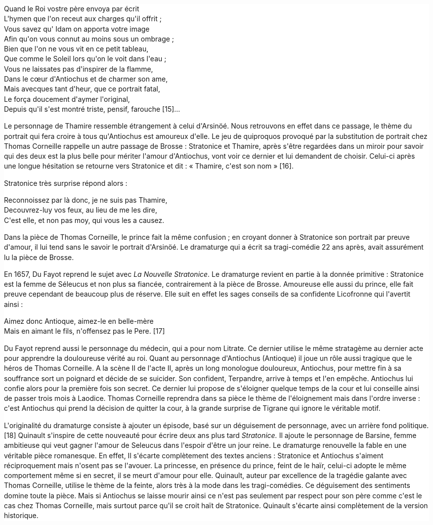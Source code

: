Quand le Roi vostre père envoya par écrit  
L'hymen que l'on receut aux charges qu'il offrit ;  
Vous savez qu' Idam on apporta votre image  
Afin qu'on vous connut au moins sous un ombrage ;  
Bien que l'on ne vous vit en ce petit tableau,  
Que comme le Soleil lors qu'on le voit dans l'eau ;  
Vous ne laissates pas d'inspirer de la flamme,  
Dans le cœur d'Antiochus et de charmer son ame,  
Mais avecques tant d'heur, que ce portrait fatal,  
Le força doucement d'aymer l'original,  
Depuis qu'il s'est montré triste, pensif, farouche [15]…  

Le personnage de Thamire ressemble étrangement à celui d'Arsinöé. Nous retrouvons en effet dans ce passage, le thème du portrait qui fera croire à tous qu'Antiochus est amoureux d'elle. Le jeu de quiproquos provoqué par la substitution de portrait chez Thomas Corneille rappelle un autre passage de Brosse : Stratonice et Thamire, après s'être regardées dans un miroir pour savoir qui des deux est la plus belle pour mériter l'amour d'Antiochus, vont voir ce dernier et lui demandent de choisir. Celui-ci après une longue hésitation se retourne vers Stratonice et dit : « Thamire, c'est son nom » [16].

Stratonice très surprise répond alors :

Reconnoissez par là donc, je ne suis pas Thamire,  
Decouvrez-luy vos feux, au lieu de me les dire,  
C'est elle, et non pas moy, qui vous les a causez.  

Dans la pièce de Thomas Corneille, le prince fait la même confusion ; en croyant donner à Stratonice son portrait par preuve d'amour, il lui tend sans le savoir le portrait d'Arsinöé. Le dramaturge qui a écrit sa tragi-comédie 22 ans après, avait assurément lu la pièce de Brosse.

En 1657, Du Fayot reprend le sujet avec *La Nouvelle Stratonice*. Le dramaturge revient en partie à la donnée primitive : Stratonice est la femme de Séleucus et non plus sa fiancée, contrairement à la pièce de Brosse. Amoureuse elle aussi du prince, elle fait preuve cependant de beaucoup plus de réserve. Elle suit en effet les sages conseils de sa confidente Licofronne qui l'avertit ainsi :

Aimez donc Antioque, aimez-le en belle-mère  
Mais en aimant le fils, n'offensez pas le Pere. [17]  

Du Fayot reprend aussi le personnage du médecin, qui a pour nom Litrate. Ce dernier utilise le même stratagème au dernier acte pour apprendre la douloureuse vérité au roi. Quant au personnage d'Antiochus (Antioque) il joue un rôle aussi tragique que le héros de Thomas Corneille. A la scène II de l'acte II, après un long monologue douloureux, Antiochus, pour mettre fin à sa souffrance sort un poignard et décide de se suicider. Son confident, Terpandre, arrive à temps et l'en empêche. Antiochus lui confie alors pour la première fois son secret. Ce dernier lui propose de s'éloigner quelque temps de la cour et lui conseille ainsi de passer trois mois à Laodice. Thomas Corneille reprendra dans sa pièce le thème de l'éloignement mais dans l'ordre inverse : c'est Antiochus qui prend la décision de quitter la cour, à la grande surprise de Tigrane qui ignore le véritable motif.

L'originalité du dramaturge consiste à ajouter un épisode, basé sur un déguisement de personnage, avec un arrière fond politique. [18] Quinault s'inspire de cette nouveauté pour écrire deux ans plus tard *Stratonice.* Il ajoute le personnage de Barsine, femme ambitieuse qui veut gagner l'amour de Seleucus dans l'espoir d'être un jour reine. Le dramaturge renouvelle la fable en une véritable pièce romanesque. En effet, Il s'écarte complètement des textes anciens : Stratonice et Antiochus s'aiment réciproquement mais n'osent pas se l'avouer. La princesse, en présence du prince, feint de le haïr, celui-ci adopte le même comportement même si en secret, il se meurt d'amour pour elle. Quinault, auteur par excellence de la tragédie galante avec Thomas Corneille, utilise le thème de la feinte, alors très à la mode dans les tragi-comédies. Ce déguisement des sentiments domine toute la pièce. Mais si Antiochus se laisse mourir ainsi ce n'est pas seulement par respect pour son père comme c'est le cas chez Thomas Corneille, mais surtout parce qu'il se croit haït de Stratonice. Quinault s'écarte ainsi complètement de la version historique.
